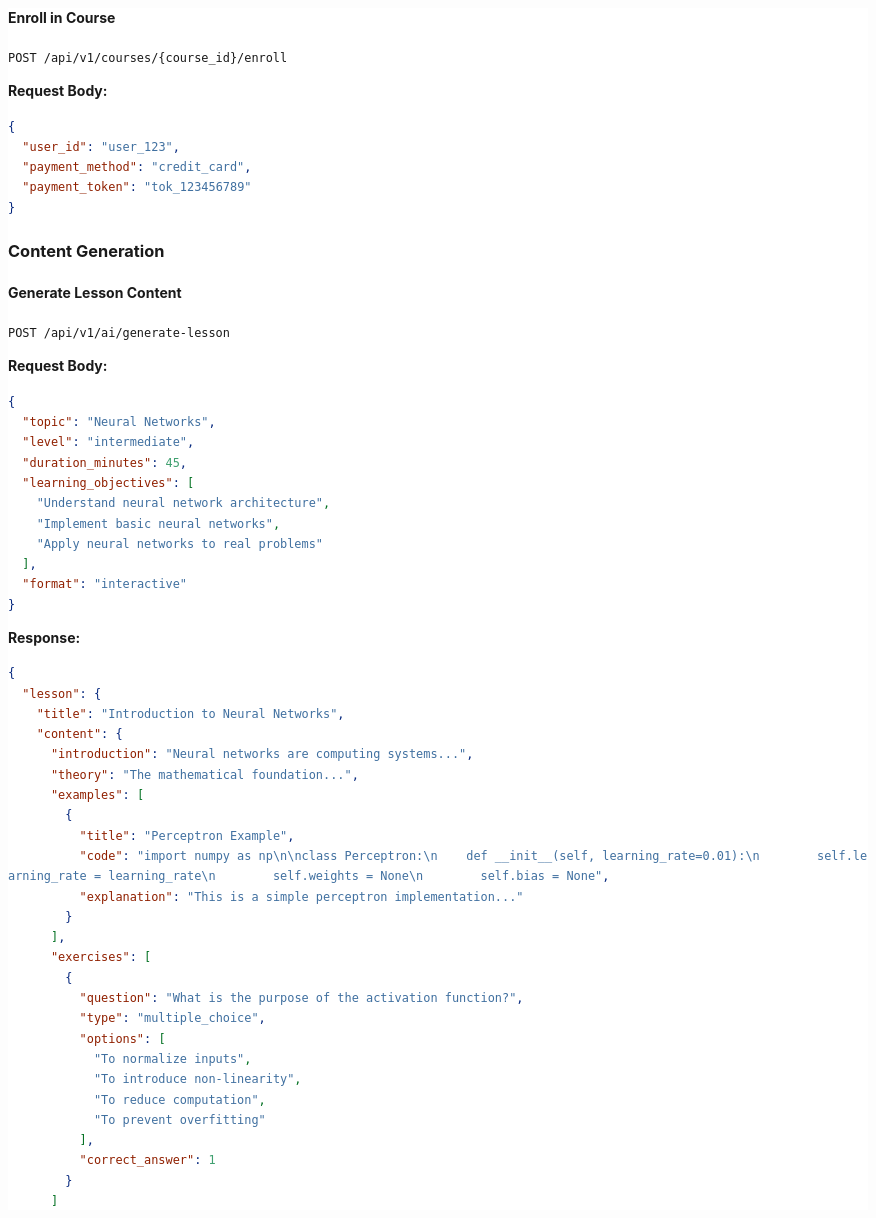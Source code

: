 #### Enroll in Course
```http
POST /api/v1/courses/{course_id}/enroll
```

**Request Body:**
```json
{
  "user_id": "user_123",
  "payment_method": "credit_card",
  "payment_token": "tok_123456789"
}
```

### Content Generation

#### Generate Lesson Content
```http
POST /api/v1/ai/generate-lesson
```

**Request Body:**
```json
{
  "topic": "Neural Networks",
  "level": "intermediate",
  "duration_minutes": 45,
  "learning_objectives": [
    "Understand neural network architecture",
    "Implement basic neural networks",
    "Apply neural networks to real problems"
  ],
  "format": "interactive"
}
```

**Response:**
```json
{
  "lesson": {
    "title": "Introduction to Neural Networks",
    "content": {
      "introduction": "Neural networks are computing systems...",
      "theory": "The mathematical foundation...",
      "examples": [
        {
          "title": "Perceptron Example",
          "code": "import numpy as np\n\nclass Perceptron:\n    def __init__(self, learning_rate=0.01):\n        self.learning_rate = learning_rate\n        self.weights = None\n        self.bias = None",
          "explanation": "This is a simple perceptron implementation..."
        }
      ],
      "exercises": [
        {
          "question": "What is the purpose of the activation function?",
          "type": "multiple_choice",
          "options": [
            "To normalize inputs",
            "To introduce non-linearity",
            "To reduce computation",
            "To prevent overfitting"
          ],
          "correct_answer": 1
        }
      ]
```